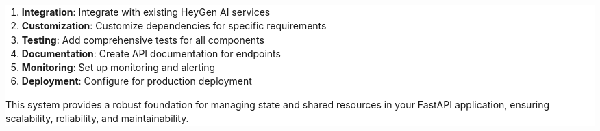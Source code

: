 1. **Integration**: Integrate with existing HeyGen AI services
2. **Customization**: Customize dependencies for specific requirements
3. **Testing**: Add comprehensive tests for all components
4. **Documentation**: Create API documentation for endpoints
5. **Monitoring**: Set up monitoring and alerting
6. **Deployment**: Configure for production deployment

This system provides a robust foundation for managing state and shared resources in your FastAPI application, ensuring scalability, reliability, and maintainability. 